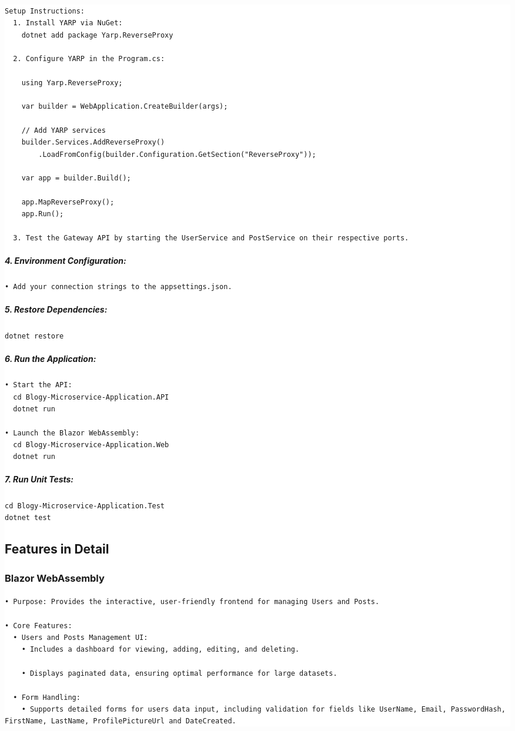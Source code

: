 
    Setup Instructions:
      1. Install YARP via NuGet:
        dotnet add package Yarp.ReverseProxy

      2. Configure YARP in the Program.cs:

        using Yarp.ReverseProxy;

        var builder = WebApplication.CreateBuilder(args);

        // Add YARP services
        builder.Services.AddReverseProxy()
            .LoadFromConfig(builder.Configuration.GetSection("ReverseProxy"));

        var app = builder.Build();

        app.MapReverseProxy();
        app.Run();

      3. Test the Gateway API by starting the UserService and PostService on their respective ports.

##### 4. Environment Configuration:

    • Add your connection strings to the appsettings.json.

##### 5. Restore Dependencies:

    dotnet restore

##### 6. Run the Application:

    • Start the API:
      cd Blogy-Microservice-Application.API
      dotnet run

    • Launch the Blazor WebAssembly:
      cd Blogy-Microservice-Application.Web
      dotnet run

##### 7. Run Unit Tests:

    cd Blogy-Microservice-Application.Test
    dotnet test

## Features in Detail

### Blazor WebAssembly

    • Purpose: Provides the interactive, user-friendly frontend for managing Users and Posts.

    • Core Features:
      • Users and Posts Management UI:
        • Includes a dashboard for viewing, adding, editing, and deleting.

        • Displays paginated data, ensuring optimal performance for large datasets.

      • Form Handling:
        • Supports detailed forms for users data input, including validation for fields like UserName, Email, PasswordHash, FirstName, LastName, ProfilePictureUrl and DateCreated.
